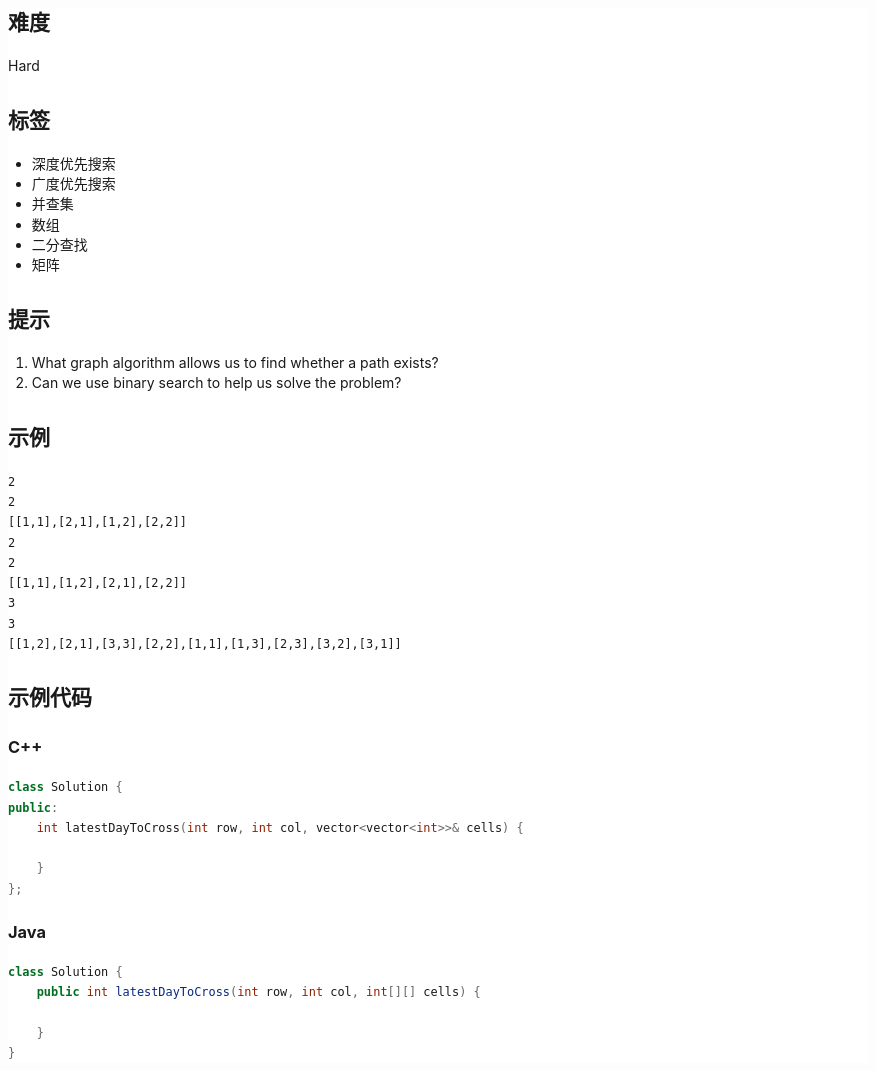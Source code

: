 
## 难度

Hard

## 标签

- 深度优先搜索
- 广度优先搜索
- 并查集
- 数组
- 二分查找
- 矩阵

## 提示

1. What graph algorithm allows us to find whether a path exists?
2. Can we use binary search to help us solve the problem?

## 示例

```
2
2
[[1,1],[2,1],[1,2],[2,2]]
2
2
[[1,1],[1,2],[2,1],[2,2]]
3
3
[[1,2],[2,1],[3,3],[2,2],[1,1],[1,3],[2,3],[3,2],[3,1]]
```

## 示例代码

### C++

```cpp
class Solution {
public:
    int latestDayToCross(int row, int col, vector<vector<int>>& cells) {
        
    }
};
```

### Java

```java
class Solution {
    public int latestDayToCross(int row, int col, int[][] cells) {
        
    }
}
```
